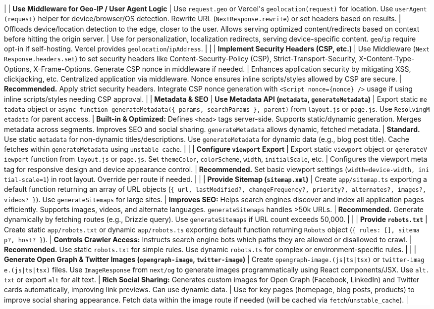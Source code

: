 |                              | **Use Middleware for Geo-IP / User Agent Logic**                   | Use `request.geo` or Vercel's `geolocation(request)` for location. Use `userAgent(request)` helper for device/browser/OS detection. Rewrite URL (`NextResponse.rewrite`) or set headers based on results.                       | Offloads device/location detection to the edge, closer to the user. Allows serving optimized content/redirects based on context before hitting the origin server.                                                       | Use for personalization, localization redirects, serving device-specific content. `geo`/`ip` require opt-in if self-hosting. Vercel provides `geolocation`/`ipAddress`.                                   |
|                              | **Implement Security Headers (CSP, etc.)**                         | Use Middleware (`NextResponse.headers.set`) to set security headers like Content-Security-Policy (CSP), Strict-Transport-Security, X-Content-Type-Options, X-Frame-Options. Generate CSP nonce in middleware if needed.             | Enhances application security by mitigating XSS, clickjacking, etc. Centralized application via middleware. Nonce ensures inline scripts/styles allowed by CSP are secure.                                              | **Recommended.** Apply strict security headers. Integrate CSP nonce generation with `<Script nonce={nonce} />` usage if using inline scripts/styles needing CSP approval.                                    |
| **Metadata & SEO**           | **Use Metadata API (`metadata`, `generateMetadata`)**                | Export static `metadata` object or `async function generateMetadata({ params, searchParams }, parent)` from `layout.js` or `page.js`. Use `ResolvingMetadata` for parent access.                                                       | **Built-in & Optimized:** Defines `<head>` tags server-side. Supports static/dynamic generation. Merges metadata across segments. Improves SEO and social sharing. `generateMetadata` allows dynamic, fetched metadata.   | **Standard.** Use static `metadata` for non-dynamic titles/descriptions. Use `generateMetadata` for dynamic data (e.g., blog post title). Cache fetches within `generateMetadata` using `unstable_cache`.      |
|                              | **Configure `viewport` Export**                                    | Export static `viewport` object or `generateViewport` function from `layout.js` or `page.js`. Set `themeColor`, `colorScheme`, `width`, `initialScale`, etc.                                                                     | Configures the viewport meta tag for responsive design and device appearance control.                                                                                                                                   | **Recommended.** Set basic viewport settings (`width=device-width, initial-scale=1`) in root layout. Override per route if needed.                                                                          |
|                              | **Provide Sitemap (`sitemap.xml`)**                                | Create `app/sitemap.ts` exporting a default function returning an array of URL objects (`{ url, lastModified?, changeFrequency?, priority?, alternates?, images?, videos? }`). Use `generateSitemaps` for large sites.       | **Improves SEO:** Helps search engines discover and index all application pages efficiently. Supports images, videos, and alternate languages. `generateSitemaps` handles >50k URLs.                                     | **Recommended.** Generate dynamically by fetching routes (e.g., Drizzle query). Use `generateSitemaps` if URL count exceeds 50,000.                                                                          |
|                              | **Provide `robots.txt`**                                           | Create static `app/robots.txt` or dynamic `app/robots.ts` exporting default function returning `Robots` object (`{ rules: [], sitemap?, host? }`).                                                                            | **Controls Crawler Access:** Instructs search engine bots which paths they are allowed or disallowed to crawl.                                                                                                         | **Recommended.** Use static `robots.txt` for simple rules. Use dynamic `robots.ts` for complex or environment-specific rules.                                                                            |
|                              | **Generate Open Graph & Twitter Images (`opengraph-image`, `twitter-image`)** | Create `opengraph-image.(js|ts|tsx)` or `twitter-image.(js|ts|tsx)` files. Use `ImageResponse` from `next/og` to generate images programmatically using React components/JSX. Use `alt.txt` or export `alt` for alt text. | **Rich Social Sharing:** Generates custom images for Open Graph (Facebook, LinkedIn) and Twitter cards automatically, improving link previews. Can use dynamic data.                                                    | Use for key pages (homepage, blog posts, products) to improve social sharing appearance. Fetch data within the image route if needed (will be cached via `fetch`/`unstable_cache`).                             |